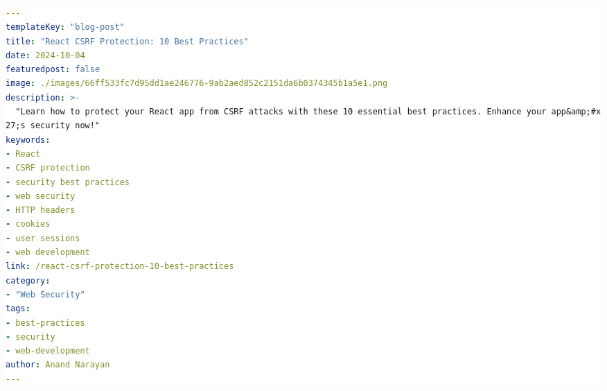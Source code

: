```yaml
---
templateKey: "blog-post"
title: "React CSRF Protection: 10 Best Practices"
date: 2024-10-04
featuredpost: false
image: ./images/66ff533fc7d95dd1ae246776-9ab2aed852c2151da6b0374345b1a5e1.png
description: >-
  "Learn how to protect your React app from CSRF attacks with these 10 essential best practices. Enhance your app&amp;#x27;s security now!"
keywords:
- React
- CSRF protection
- security best practices
- web security
- HTTP headers
- cookies
- user sessions
- web development
link: /react-csrf-protection-10-best-practices
category:
- "Web Security"
tags:
- best-practices
- security
- web-development
author: Anand Narayan
---
```

